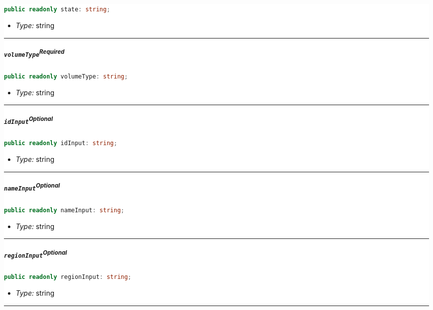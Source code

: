 ```typescript
public readonly state: string;
```

- *Type:* string

---

##### `volumeType`<sup>Required</sup> <a name="volumeType" id="@cdktf/provider-opentelekomcloud.dataOpentelekomcloudSfsFileSystemV2.DataOpentelekomcloudSfsFileSystemV2.property.volumeType"></a>

```typescript
public readonly volumeType: string;
```

- *Type:* string

---

##### `idInput`<sup>Optional</sup> <a name="idInput" id="@cdktf/provider-opentelekomcloud.dataOpentelekomcloudSfsFileSystemV2.DataOpentelekomcloudSfsFileSystemV2.property.idInput"></a>

```typescript
public readonly idInput: string;
```

- *Type:* string

---

##### `nameInput`<sup>Optional</sup> <a name="nameInput" id="@cdktf/provider-opentelekomcloud.dataOpentelekomcloudSfsFileSystemV2.DataOpentelekomcloudSfsFileSystemV2.property.nameInput"></a>

```typescript
public readonly nameInput: string;
```

- *Type:* string

---

##### `regionInput`<sup>Optional</sup> <a name="regionInput" id="@cdktf/provider-opentelekomcloud.dataOpentelekomcloudSfsFileSystemV2.DataOpentelekomcloudSfsFileSystemV2.property.regionInput"></a>

```typescript
public readonly regionInput: string;
```

- *Type:* string

---
